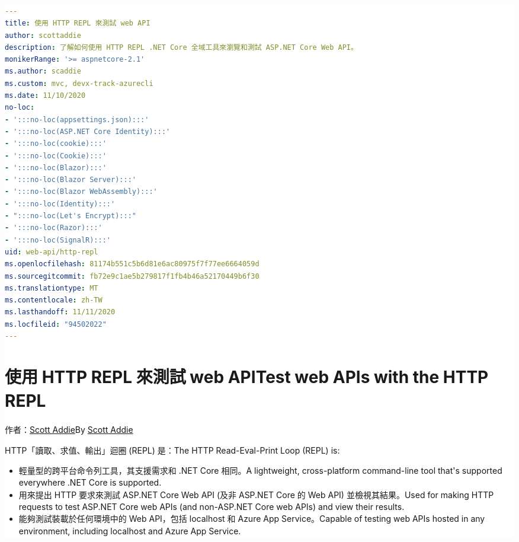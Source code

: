 ```yaml
---
title: 使用 HTTP REPL 來測試 web API
author: scottaddie
description: 了解如何使用 HTTP REPL .NET Core 全域工具來瀏覽和測試 ASP.NET Core Web API。
monikerRange: '>= aspnetcore-2.1'
ms.author: scaddie
ms.custom: mvc, devx-track-azurecli
ms.date: 11/10/2020
no-loc:
- ':::no-loc(appsettings.json):::'
- ':::no-loc(ASP.NET Core Identity):::'
- ':::no-loc(cookie):::'
- ':::no-loc(Cookie):::'
- ':::no-loc(Blazor):::'
- ':::no-loc(Blazor Server):::'
- ':::no-loc(Blazor WebAssembly):::'
- ':::no-loc(Identity):::'
- ":::no-loc(Let's Encrypt):::"
- ':::no-loc(Razor):::'
- ':::no-loc(SignalR):::'
uid: web-api/http-repl
ms.openlocfilehash: 81174b551c5b6d81e6ac80975f7f77ee6664059d
ms.sourcegitcommit: fb72e9c1ae5b279817f1fb4b46a52170449b6f30
ms.translationtype: MT
ms.contentlocale: zh-TW
ms.lasthandoff: 11/11/2020
ms.locfileid: "94502022"
---
```

# <a name="test-web-apis-with-the-http-repl"></a><span data-ttu-id="73e86-103">使用 HTTP REPL 來測試 web API</span><span class="sxs-lookup"><span data-stu-id="73e86-103">Test web APIs with the HTTP REPL</span></span>

<span data-ttu-id="73e86-104">作者：[Scott Addie](https://twitter.com/Scott_Addie)</span><span class="sxs-lookup"><span data-stu-id="73e86-104">By [Scott Addie](https://twitter.com/Scott_Addie)</span></span>

<span data-ttu-id="73e86-105">HTTP「讀取、求值、輸出」迴圈 (REPL) 是：</span><span class="sxs-lookup"><span data-stu-id="73e86-105">The HTTP Read-Eval-Print Loop (REPL) is:</span></span>

* <span data-ttu-id="73e86-106">輕量型的跨平台命令列工具，其支援需求和 .NET Core 相同。</span><span class="sxs-lookup"><span data-stu-id="73e86-106">A lightweight, cross-platform command-line tool that's supported everywhere .NET Core is supported.</span></span>
* <span data-ttu-id="73e86-107">用來提出 HTTP 要求來測試 ASP.NET Core Web API (及非 ASP.NET Core 的 Web API) 並檢視其結果。</span><span class="sxs-lookup"><span data-stu-id="73e86-107">Used for making HTTP requests to test ASP.NET Core web APIs (and non-ASP.NET Core web APIs) and view their results.</span></span>
* <span data-ttu-id="73e86-108">能夠測試裝載於任何環境中的 Web API，包括 localhost 和 Azure App Service。</span><span class="sxs-lookup"><span data-stu-id="73e86-108">Capable of testing web APIs hosted in any environment, including localhost and Azure App Service.</span></span>
